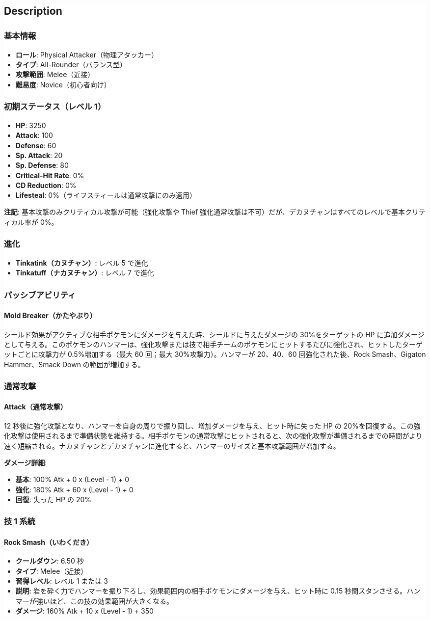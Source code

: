 ## Description

### 基本情報

- **ロール**: Physical Attacker（物理アタッカー）
- **タイプ**: All-Rounder（バランス型）
- **攻撃範囲**: Melee（近接）
- **難易度**: Novice（初心者向け）

### 初期ステータス（レベル 1）

- **HP**: 3250
- **Attack**: 100
- **Defense**: 60
- **Sp. Attack**: 20
- **Sp. Defense**: 80
- **Critical-Hit Rate**: 0%
- **CD Reduction**: 0%
- **Lifesteal**: 0%（ライフスティールは通常攻撃にのみ適用）

**注記**: 基本攻撃のみクリティカル攻撃が可能（強化攻撃や Thief 強化通常攻撃は不可）だが、デカヌチャンはすべてのレベルで基本クリティカル率が 0%。

### 進化

- **Tinkatink（カヌチャン）**: レベル 5 で進化
- **Tinkatuff（ナカヌチャン）**: レベル 7 で進化

### パッシブアビリティ

#### Mold Breaker（かたやぶり）

シールド効果がアクティブな相手ポケモンにダメージを与えた時、シールドに与えたダメージの 30%をターゲットの HP に追加ダメージとして与える。このポケモンのハンマーは、強化攻撃または技で相手チームのポケモンにヒットするたびに強化され、ヒットしたターゲットごとに攻撃力が 0.5%増加する（最大 60 回；最大 30%攻撃力）。ハンマーが 20、40、60 回強化された後、Rock Smash、Gigaton Hammer、Smack Down の範囲が増加する。

### 通常攻撃

#### Attack（通常攻撃）

12 秒後に強化攻撃となり、ハンマーを自身の周りで振り回し、増加ダメージを与え、ヒット時に失った HP の 20%を回復する。この強化攻撃は使用されるまで準備状態を維持する。相手ポケモンの通常攻撃にヒットされると、次の強化攻撃が準備されるまでの時間がより速く短縮される。ナカヌチャンとデカヌチャンに進化すると、ハンマーのサイズと基本攻撃範囲が増加する。

**ダメージ詳細**:

- **基本**: 100% Atk + 0 x (Level - 1) + 0
- **強化**: 180% Atk + 60 x (Level - 1) + 0
- **回復**: 失った HP の 20%

### 技 1 系統

#### Rock Smash（いわくだき）

- **クールダウン**: 6.50 秒
- **タイプ**: Melee（近接）
- **習得レベル**: レベル 1 または 3
- **説明**: 岩を砕く力でハンマーを振り下ろし、効果範囲内の相手ポケモンにダメージを与え、ヒット時に 0.15 秒間スタンさせる。ハンマーが強いほど、この技の効果範囲が大きくなる。
- **ダメージ**: 160% Atk + 10 x (Level - 1) + 350
